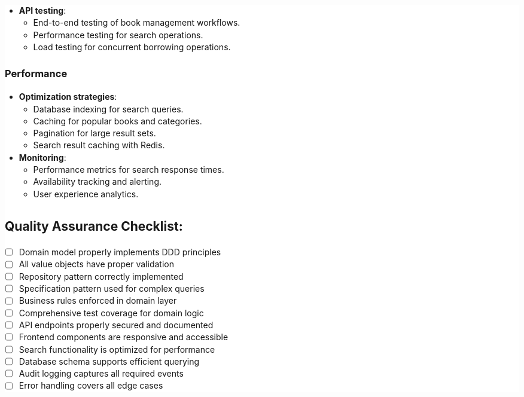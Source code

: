 - **API testing**:
  - End-to-end testing of book management workflows.
  - Performance testing for search operations.
  - Load testing for concurrent borrowing operations.

### Performance

- **Optimization strategies**:
  - Database indexing for search queries.
  - Caching for popular books and categories.
  - Pagination for large result sets.
  - Search result caching with Redis.
- **Monitoring**:
  - Performance metrics for search response times.
  - Availability tracking and alerting.
  - User experience analytics.

## Quality Assurance Checklist:

- [ ] Domain model properly implements DDD principles
- [ ] All value objects have proper validation
- [ ] Repository pattern correctly implemented
- [ ] Specification pattern used for complex queries
- [ ] Business rules enforced in domain layer
- [ ] Comprehensive test coverage for domain logic
- [ ] API endpoints properly secured and documented
- [ ] Frontend components are responsive and accessible
- [ ] Search functionality is optimized for performance
- [ ] Database schema supports efficient querying
- [ ] Audit logging captures all required events
- [ ] Error handling covers all edge cases